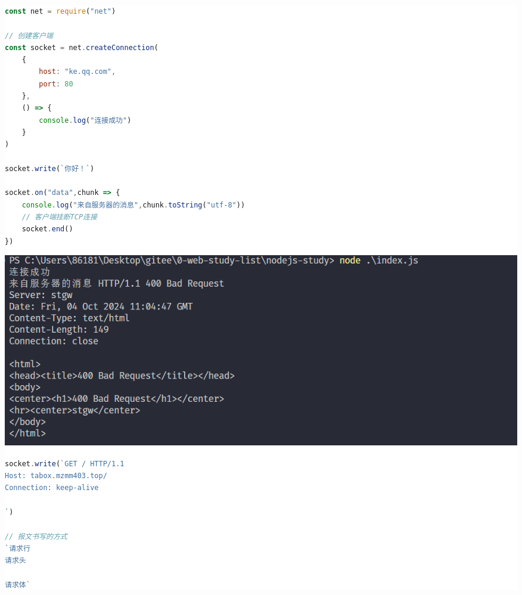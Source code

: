 ```js
const net = require("net")

// 创建客户端
const socket = net.createConnection(
    {
        host: "ke.qq.com",
        port: 80
    },
    () => {
        console.log("连接成功")
    }
)

socket.write(`你好！`)

socket.on("data",chunk => {
    console.log("来自服务器的消息",chunk.toString("utf-8"))
    // 客户端挂断TCP连接
    socket.end()
})
```
![alt text](image-15.png)

```js
socket.write(`GET / HTTP/1.1
Host: tabox.mzmm403.top/
Connection: keep-alive

`)

// 报文书写的方式
`请求行
请求头

请求体`
```
